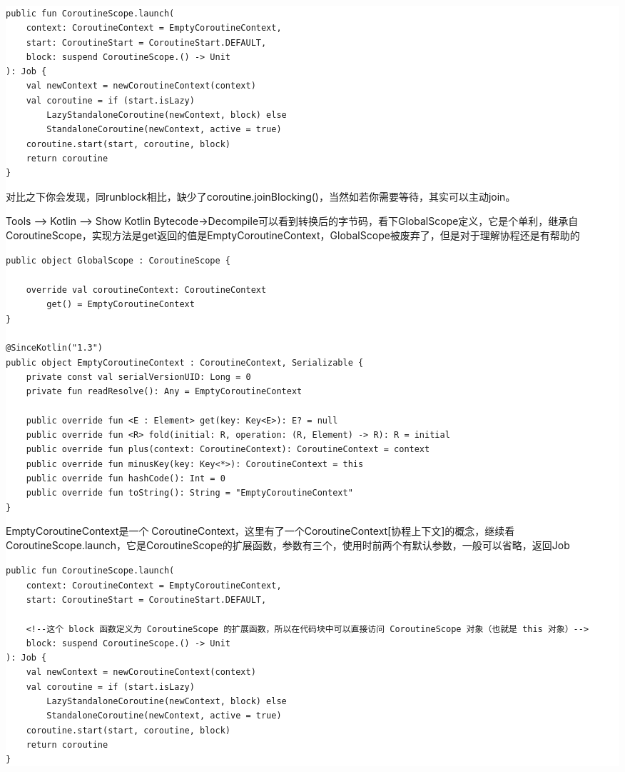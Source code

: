 	public fun CoroutineScope.launch(
	    context: CoroutineContext = EmptyCoroutineContext,
	    start: CoroutineStart = CoroutineStart.DEFAULT,
	    block: suspend CoroutineScope.() -> Unit
	): Job {
	    val newContext = newCoroutineContext(context)
	    val coroutine = if (start.isLazy)
	        LazyStandaloneCoroutine(newContext, block) else
	        StandaloneCoroutine(newContext, active = true)
	    coroutine.start(start, coroutine, block)
	    return coroutine
	}

对比之下你会发现，同runblock相比，缺少了coroutine.joinBlocking()，当然如若你需要等待，其实可以主动join。 





Tools –> Kotlin –> Show Kotlin Bytecode->Decompile可以看到转换后的字节码，看下GlobalScope定义，它是个单利，继承自CoroutineScope，实现方法是get返回的值是EmptyCoroutineContext，GlobalScope被废弃了，但是对于理解协程还是有帮助的

	public object GlobalScope : CoroutineScope {
	
	    override val coroutineContext: CoroutineContext
	        get() = EmptyCoroutineContext
	}

	@SinceKotlin("1.3")
	public object EmptyCoroutineContext : CoroutineContext, Serializable {
	    private const val serialVersionUID: Long = 0
	    private fun readResolve(): Any = EmptyCoroutineContext
	
	    public override fun <E : Element> get(key: Key<E>): E? = null
	    public override fun <R> fold(initial: R, operation: (R, Element) -> R): R = initial
	    public override fun plus(context: CoroutineContext): CoroutineContext = context
	    public override fun minusKey(key: Key<*>): CoroutineContext = this
	    public override fun hashCode(): Int = 0
	    public override fun toString(): String = "EmptyCoroutineContext"
	}
		
EmptyCoroutineContext是一个			CoroutineContext，这里有了一个CoroutineContext[协程上下文]的概念，继续看CoroutineScope.launch，它是CoroutineScope的扩展函数，参数有三个，使用时前两个有默认参数，一般可以省略，返回Job

	public fun CoroutineScope.launch(
	    context: CoroutineContext = EmptyCoroutineContext,
	    start: CoroutineStart = CoroutineStart.DEFAULT,
	    
	    <!--这个 block 函数定义为 CoroutineScope 的扩展函数，所以在代码块中可以直接访问 CoroutineScope 对象（也就是 this 对象）-->
	    block: suspend CoroutineScope.() -> Unit
	): Job {
	    val newContext = newCoroutineContext(context)
	    val coroutine = if (start.isLazy)
	        LazyStandaloneCoroutine(newContext, block) else
	        StandaloneCoroutine(newContext, active = true)
	    coroutine.start(start, coroutine, block)
	    return coroutine
	}
	